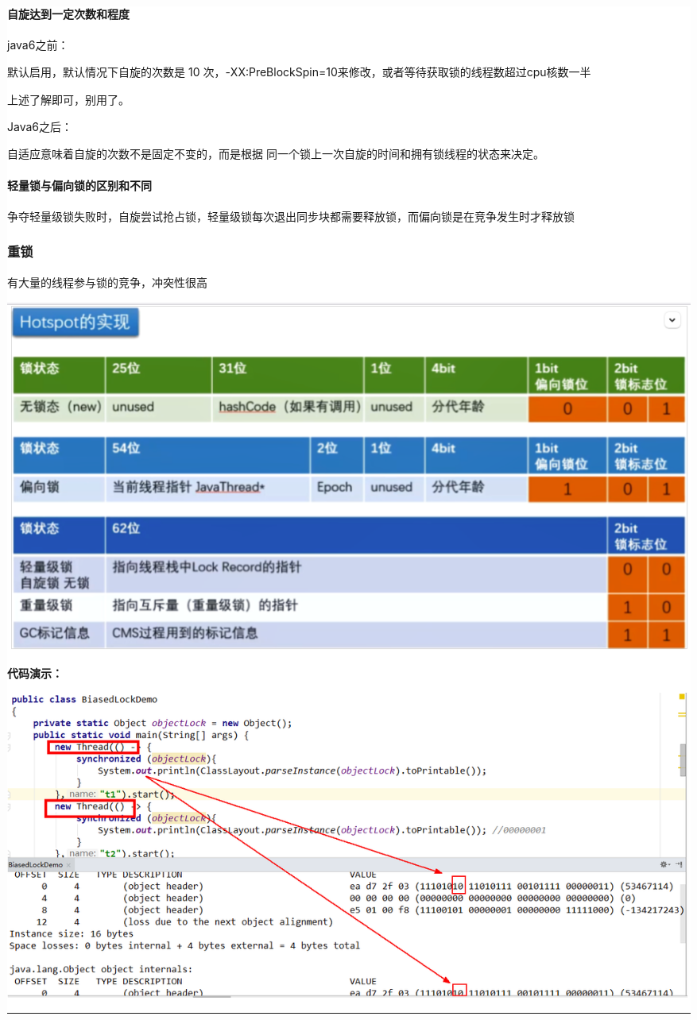 #### 自旋达到一定次数和程度
java6之前：

默认启用，默认情况下自旋的次数是 10 次，-XX:PreBlockSpin=10来修改，或者等待获取锁的线程数超过cpu核数一半

上述了解即可，别用了。

Java6之后：

自适应意味着自旋的次数不是固定不变的，而是根据 同一个锁上一次自旋的时间和拥有锁线程的状态来决定。

#### **轻量锁与偏向锁的区别和不同**
争夺轻量级锁失败时，自旋尝试抢占锁，轻量级锁每次退出同步块都需要释放锁，而偏向锁是在竞争发生时才释放锁

### 重锁
有大量的线程参与锁的竞争，冲突性很高

![1732497502397-42fcb9b6-3678-4c1c-9e78-5592e3ccd7db.png](./img/qn71_nL2Z2iDHZTm/1732497502397-42fcb9b6-3678-4c1c-9e78-5592e3ccd7db-986757.png)

**代码演示：**

![1732497502472-13b28296-4672-4a37-8317-e9040784dbfd.png](./img/qn71_nL2Z2iDHZTm/1732497502472-13b28296-4672-4a37-8317-e9040784dbfd-472260.png)

---